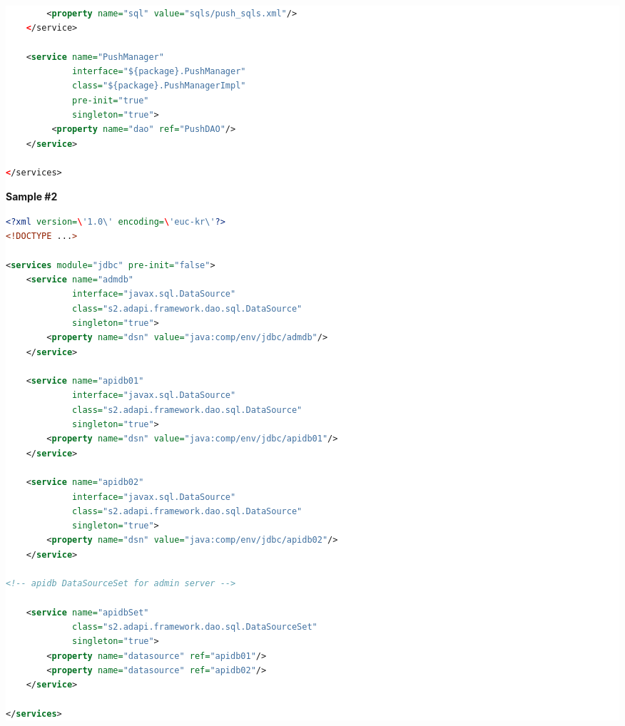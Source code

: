 ```xml
        <property name="sql" value="sqls/push_sqls.xml"/>
    </service>

    <service name="PushManager"
             interface="${package}.PushManager"
             class="${package}.PushManagerImpl"
             pre-init="true"
             singleton="true">
         <property name="dao" ref="PushDAO"/>
    </service>

</services>
```

**Sample #2**

```xml
<?xml version=\'1.0\' encoding=\'euc-kr\'?>
<!DOCTYPE ...>    

<services module="jdbc" pre-init="false">
    <service name="admdb"
             interface="javax.sql.DataSource"
             class="s2.adapi.framework.dao.sql.DataSource"
             singleton="true">
        <property name="dsn" value="java:comp/env/jdbc/admdb"/>
    </service>

    <service name="apidb01"
             interface="javax.sql.DataSource"
             class="s2.adapi.framework.dao.sql.DataSource"
             singleton="true">
        <property name="dsn" value="java:comp/env/jdbc/apidb01"/>
    </service>

    <service name="apidb02"
             interface="javax.sql.DataSource"
             class="s2.adapi.framework.dao.sql.DataSource"
             singleton="true">
        <property name="dsn" value="java:comp/env/jdbc/apidb02"/>
    </service>

<!-- apidb DataSourceSet for admin server -->

    <service name="apidbSet"
             class="s2.adapi.framework.dao.sql.DataSourceSet"
             singleton="true">
        <property name="datasource" ref="apidb01"/>
        <property name="datasource" ref="apidb02"/>
    </service>

</services>
```
